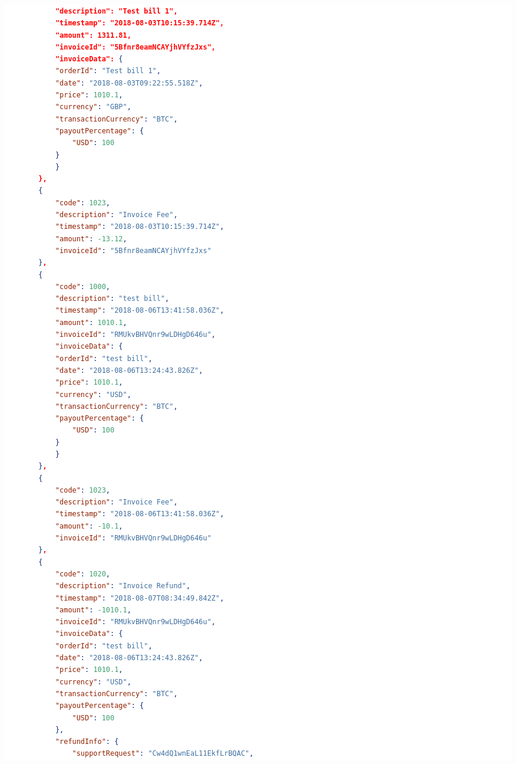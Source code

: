 ```json
            "description": "Test bill 1",
            "timestamp": "2018-08-03T10:15:39.714Z",
            "amount": 1311.81,
            "invoiceId": "5Bfnr8eamNCAYjhVYfzJxs",
            "invoiceData": {
            "orderId": "Test bill 1",
            "date": "2018-08-03T09:22:55.518Z",
            "price": 1010.1,
            "currency": "GBP",
            "transactionCurrency": "BTC",
            "payoutPercentage": {
                "USD": 100
            }
            }
        },
        {
            "code": 1023,
            "description": "Invoice Fee",
            "timestamp": "2018-08-03T10:15:39.714Z",
            "amount": -13.12,
            "invoiceId": "5Bfnr8eamNCAYjhVYfzJxs"
        },
        {
            "code": 1000,
            "description": "test bill",
            "timestamp": "2018-08-06T13:41:58.036Z",
            "amount": 1010.1,
            "invoiceId": "RMUkvBHVQnr9wLDHgD646u",
            "invoiceData": {
            "orderId": "test bill",
            "date": "2018-08-06T13:24:43.826Z",
            "price": 1010.1,
            "currency": "USD",
            "transactionCurrency": "BTC",
            "payoutPercentage": {
                "USD": 100
            }
            }
        },
        {
            "code": 1023,
            "description": "Invoice Fee",
            "timestamp": "2018-08-06T13:41:58.036Z",
            "amount": -10.1,
            "invoiceId": "RMUkvBHVQnr9wLDHgD646u"
        },
        {
            "code": 1020,
            "description": "Invoice Refund",
            "timestamp": "2018-08-07T08:34:49.842Z",
            "amount": -1010.1,
            "invoiceId": "RMUkvBHVQnr9wLDHgD646u",
            "invoiceData": {
            "orderId": "test bill",
            "date": "2018-08-06T13:24:43.826Z",
            "price": 1010.1,
            "currency": "USD",
            "transactionCurrency": "BTC",
            "payoutPercentage": {
                "USD": 100
            },
            "refundInfo": {
                "supportRequest": "Cw4dQ1wnEaL11EkfLrBQAC",
```